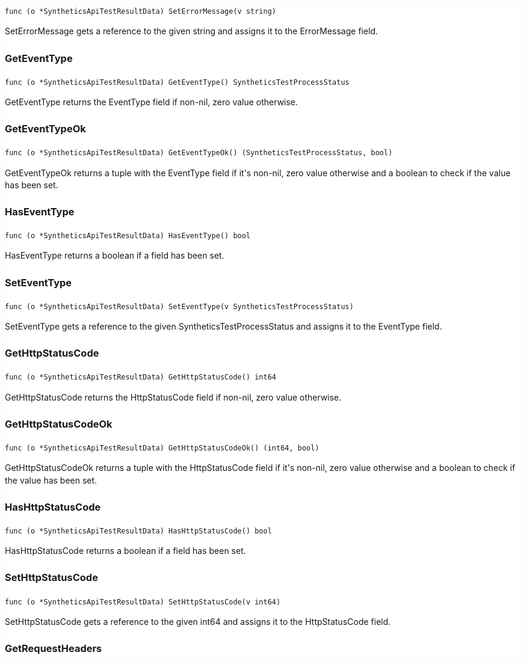 `func (o *SyntheticsApiTestResultData) SetErrorMessage(v string)`

SetErrorMessage gets a reference to the given string and assigns it to the ErrorMessage field.

### GetEventType

`func (o *SyntheticsApiTestResultData) GetEventType() SyntheticsTestProcessStatus`

GetEventType returns the EventType field if non-nil, zero value otherwise.

### GetEventTypeOk

`func (o *SyntheticsApiTestResultData) GetEventTypeOk() (SyntheticsTestProcessStatus, bool)`

GetEventTypeOk returns a tuple with the EventType field if it's non-nil, zero value otherwise
and a boolean to check if the value has been set.

### HasEventType

`func (o *SyntheticsApiTestResultData) HasEventType() bool`

HasEventType returns a boolean if a field has been set.

### SetEventType

`func (o *SyntheticsApiTestResultData) SetEventType(v SyntheticsTestProcessStatus)`

SetEventType gets a reference to the given SyntheticsTestProcessStatus and assigns it to the EventType field.

### GetHttpStatusCode

`func (o *SyntheticsApiTestResultData) GetHttpStatusCode() int64`

GetHttpStatusCode returns the HttpStatusCode field if non-nil, zero value otherwise.

### GetHttpStatusCodeOk

`func (o *SyntheticsApiTestResultData) GetHttpStatusCodeOk() (int64, bool)`

GetHttpStatusCodeOk returns a tuple with the HttpStatusCode field if it's non-nil, zero value otherwise
and a boolean to check if the value has been set.

### HasHttpStatusCode

`func (o *SyntheticsApiTestResultData) HasHttpStatusCode() bool`

HasHttpStatusCode returns a boolean if a field has been set.

### SetHttpStatusCode

`func (o *SyntheticsApiTestResultData) SetHttpStatusCode(v int64)`

SetHttpStatusCode gets a reference to the given int64 and assigns it to the HttpStatusCode field.

### GetRequestHeaders
